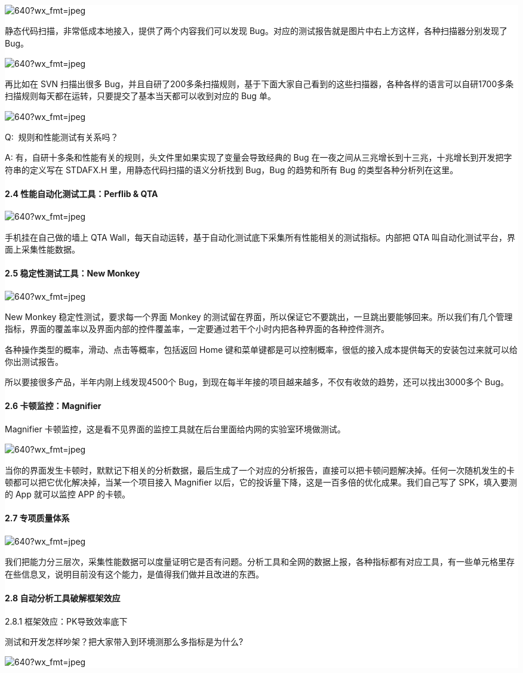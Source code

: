 ![640?wx_fmt=jpeg](https://i-blog.csdnimg.cn/blog_migrate/c0d572f0172d41e3090e9ed331c89ef9.jpeg)

静态代码扫描，非常低成本地接入，提供了两个内容我们可以发现 Bug。对应的测试报告就是图片中右上方这样，各种扫描器分别发现了 Bug。

![640?wx_fmt=jpeg](https://i-blog.csdnimg.cn/blog_migrate/ccde0d564d9aab742ba18e7bc834f448.jpeg)

再比如在 SVN 扫描出很多 Bug，并且自研了200多条扫描规则，基于下面大家自己看到的这些扫描器，各种各样的语言可以自研1700多条扫描规则每天都在运转，只要提交了基本当天都可以收到对应的 Bug 单。

![640?wx_fmt=jpeg](https://i-blog.csdnimg.cn/blog_migrate/25afc9a93c69f21e5cea111647c76ddc.jpeg)

Q:  规则和性能测试有关系吗？

A: 有，自研十多条和性能有关的规则，头文件里如果实现了变量会导致经典的 Bug 在一夜之间从三兆增长到十三兆，十兆增长到开发把字符串的定义写在 STDAFX.H 里，用静态代码扫描的语义分析找到 Bug，Bug 的趋势和所有 Bug 的类型各种分析列在这里。

#### 2.4 性能自动化测试工具：Perflib & QTA

![640?wx_fmt=jpeg](https://i-blog.csdnimg.cn/blog_migrate/f899acea82541f1f17b29fc6c1a07608.jpeg)

手机挂在自己做的墙上 QTA Wall，每天自动运转，基于自动化测试底下采集所有性能相关的测试指标。内部把 QTA 叫自动化测试平台，界面上采集性能数据。

#### 2.5 稳定性测试工具：New Monkey

![640?wx_fmt=jpeg](https://i-blog.csdnimg.cn/blog_migrate/450efe5d9339f9432cb7b6cf76bf8b9d.jpeg)

New Monkey 稳定性测试，要求每一个界面 Monkey 的测试留在界面，所以保证它不要跳出，一旦跳出要能够回来。所以我们有几个管理指标，界面的覆盖率以及界面内部的控件覆盖率，一定要通过若干个小时内把各种界面的各种控件测齐。

各种操作类型的概率，滑动、点击等概率，包括返回 Home 键和菜单键都是可以控制概率，很低的接入成本提供每天的安装包过来就可以给你出测试报告。

所以要接很多产品，半年内刚上线发现4500个 Bug，到现在每半年接的项目越来越多，不仅有收敛的趋势，还可以找出3000多个 Bug。

#### 2.6 卡顿监控：Magnifier

Magnifier 卡顿监控，这是看不见界面的监控工具就在后台里面给内网的实验室环境做测试。

![640?wx_fmt=jpeg](https://i-blog.csdnimg.cn/blog_migrate/992e3c62604a57ed15c736ae665070dd.jpeg)

当你的界面发生卡顿时，默默记下相关的分析数据，最后生成了一个对应的分析报告，直接可以把卡顿问题解决掉。任何一次随机发生的卡顿都可以把它优化解决掉，当某一个项目接入 Magnifier 以后，它的投诉量下降，这是一百多倍的优化成果。我们自己写了 SPK，填入要测的 App 就可以监控 APP 的卡顿。

#### 2.7 专项质量体系

![640?wx_fmt=jpeg](https://i-blog.csdnimg.cn/blog_migrate/157d2e71b8dfc871a21119f8c75f638c.jpeg)

我们把能力分三层次，采集性能数据可以度量证明它是否有问题。分析工具和全网的数据上报，各种指标都有对应工具，有一些单元格里存在些信息叉，说明目前没有这个能力，是值得我们做并且改进的东西。

#### 2.8 自动分析工具破解框架效应

2.8.1 框架效应：PK导致效率底下

测试和开发怎样吵架？把大家带入到环境测那么多指标是为什么?

![640?wx_fmt=jpeg](https://i-blog.csdnimg.cn/blog_migrate/7ff6665e90526678541ba76b4347aa45.jpeg)
